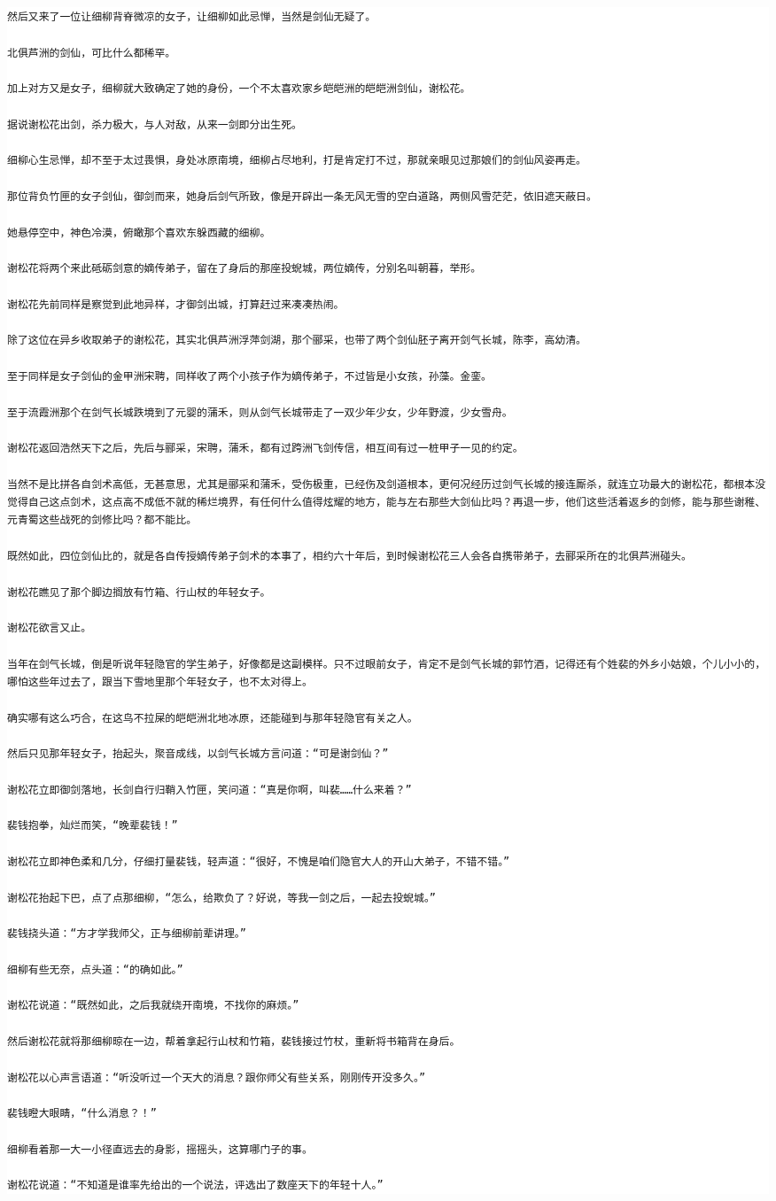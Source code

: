     然后又来了一位让细柳背脊微凉的女子，让细柳如此忌惮，当然是剑仙无疑了。

    北俱芦洲的剑仙，可比什么都稀罕。

    加上对方又是女子，细柳就大致确定了她的身份，一个不太喜欢家乡皑皑洲的皑皑洲剑仙，谢松花。

    据说谢松花出剑，杀力极大，与人对敌，从来一剑即分出生死。

    细柳心生忌惮，却不至于太过畏惧，身处冰原南境，细柳占尽地利，打是肯定打不过，那就亲眼见过那娘们的剑仙风姿再走。

    那位背负竹匣的女子剑仙，御剑而来，她身后剑气所致，像是开辟出一条无风无雪的空白道路，两侧风雪茫茫，依旧遮天蔽日。

    她悬停空中，神色冷漠，俯瞰那个喜欢东躲西藏的细柳。

    谢松花将两个来此砥砺剑意的嫡传弟子，留在了身后的那座投蜺城，两位嫡传，分别名叫朝暮，举形。

    谢松花先前同样是察觉到此地异样，才御剑出城，打算赶过来凑凑热闹。

    除了这位在异乡收取弟子的谢松花，其实北俱芦洲浮萍剑湖，那个郦采，也带了两个剑仙胚子离开剑气长城，陈李，高幼清。

    至于同样是女子剑仙的金甲洲宋聘，同样收了两个小孩子作为嫡传弟子，不过皆是小女孩，孙藻。金銮。

    至于流霞洲那个在剑气长城跌境到了元婴的蒲禾，则从剑气长城带走了一双少年少女，少年野渡，少女雪舟。

    谢松花返回浩然天下之后，先后与郦采，宋聘，蒲禾，都有过跨洲飞剑传信，相互间有过一桩甲子一见的约定。

    当然不是比拼各自剑术高低，无甚意思，尤其是郦采和蒲禾，受伤极重，已经伤及剑道根本，更何况经历过剑气长城的接连厮杀，就连立功最大的谢松花，都根本没觉得自己这点剑术，这点高不成低不就的稀烂境界，有任何什么值得炫耀的地方，能与左右那些大剑仙比吗？再退一步，他们这些活着返乡的剑修，能与那些谢稚、元青蜀这些战死的剑修比吗？都不能比。

    既然如此，四位剑仙比的，就是各自传授嫡传弟子剑术的本事了，相约六十年后，到时候谢松花三人会各自携带弟子，去郦采所在的北俱芦洲碰头。

    谢松花瞧见了那个脚边搁放有竹箱、行山杖的年轻女子。

    谢松花欲言又止。

    当年在剑气长城，倒是听说年轻隐官的学生弟子，好像都是这副模样。只不过眼前女子，肯定不是剑气长城的郭竹酒，记得还有个姓裴的外乡小姑娘，个儿小小的，哪怕这些年过去了，跟当下雪地里那个年轻女子，也不太对得上。

    确实哪有这么巧合，在这鸟不拉屎的皑皑洲北地冰原，还能碰到与那年轻隐官有关之人。

    然后只见那年轻女子，抬起头，聚音成线，以剑气长城方言问道：“可是谢剑仙？”

    谢松花立即御剑落地，长剑自行归鞘入竹匣，笑问道：“真是你啊，叫裴……什么来着？”

    裴钱抱拳，灿烂而笑，“晚辈裴钱！”

    谢松花立即神色柔和几分，仔细打量裴钱，轻声道：“很好，不愧是咱们隐官大人的开山大弟子，不错不错。”

    谢松花抬起下巴，点了点那细柳，“怎么，给欺负了？好说，等我一剑之后，一起去投蜺城。”

    裴钱挠头道：“方才学我师父，正与细柳前辈讲理。”

    细柳有些无奈，点头道：“的确如此。”

    谢松花说道：“既然如此，之后我就绕开南境，不找你的麻烦。”

    然后谢松花就将那细柳晾在一边，帮着拿起行山杖和竹箱，裴钱接过竹杖，重新将书箱背在身后。

    谢松花以心声言语道：“听没听过一个天大的消息？跟你师父有些关系，刚刚传开没多久。”

    裴钱瞪大眼睛，“什么消息？！”

    细柳看着那一大一小径直远去的身影，摇摇头，这算哪门子的事。

    谢松花说道：“不知道是谁率先给出的一个说法，评选出了数座天下的年轻十人。”
